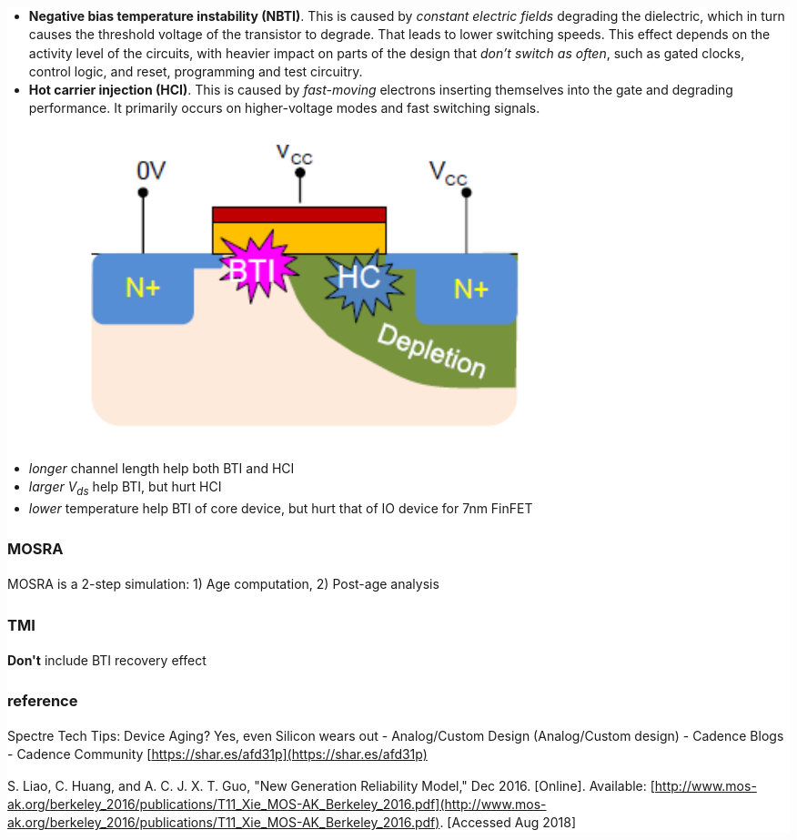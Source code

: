 

-  **Negative bias temperature instability (NBTI)**. This is caused by *constant electric fields* degrading the dielectric, which in turn causes the threshold voltage of the transistor to degrade. That leads to lower switching speeds. This effect depends on the activity level of the circuits, with heavier impact on parts of the design that *don’t switch as often*, such as gated clocks, control logic, and reset, programming and test circuitry.
- **Hot carrier injection (HCI)**. This is caused by *fast-moving* electrons inserting themselves into the gate and degrading performance. It primarily occurs on higher-voltage modes and fast switching signals.



![image-20230513110202915](DeviceAging/image-20230513110202915.png)

- *longer* channel length help both BTI and HCI
- *larger* $V_{ds}$ help BTI, but hurt HCI
- *lower* temperature help BTI of core device, but hurt that of IO device for 7nm FinFET



### MOSRA

MOSRA is a 2-step simulation: 1) Age computation, 2) Post-age analysis



### TMI

**Don't** include BTI recovery effect



### reference

Spectre Tech Tips: Device Aging? Yes, even Silicon wears out - Analog/Custom Design (Analog/Custom design) - Cadence Blogs - Cadence Community [https://shar.es/afd31p](https://shar.es/afd31p)

S. Liao, C. Huang, and A. C. J. X. T. Guo, "New Generation Reliability Model," Dec 2016. [Online]. Available: [http://www.mos-ak.org/berkeley_2016/publications/T11_Xie_MOS-AK_Berkeley_2016.pdf](http://www.mos-ak.org/berkeley_2016/publications/T11_Xie_MOS-AK_Berkeley_2016.pdf). [Accessed Aug 2018]
